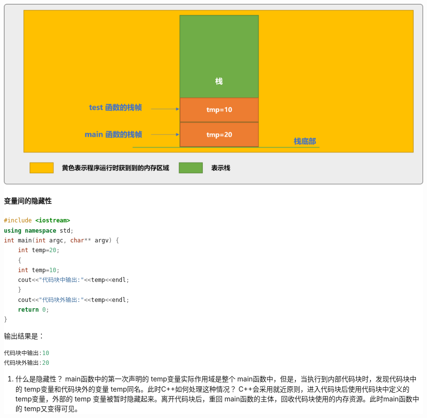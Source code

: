 ![栈帧](./images/栈帧.png)

#### 变量间的隐藏性

```c++
#include <iostream>
using namespace std;
int main(int argc, char** argv) {
    int temp=20;
    {
    int temp=10;
    cout<<"代码块中输出:"<<temp<<endl; 
    } 
    cout<<"代码块外输出:"<<temp<<endl; 
    return 0;
}
```

输出结果是：

```c++
代码块中输出:10
代码块外输出:20
```

1. 什么是隐藏性？
    main函数中的第一次声明的 temp变量实际作用域是整个 main函数中，但是，当执行到内部代码块时，发现代码块中的 temp变量和代码块外的变量 temp同名。此时C++如何处理这种情况？
    C++会采用就近原则，进入代码块后使用代码块中定义的 temp变量，外部的 temp 变量被暂时隐藏起来。离开代码块后，重回 main函数的主体，回收代码块使用的内存资源。此时main函数中的 temp又变得可见。
